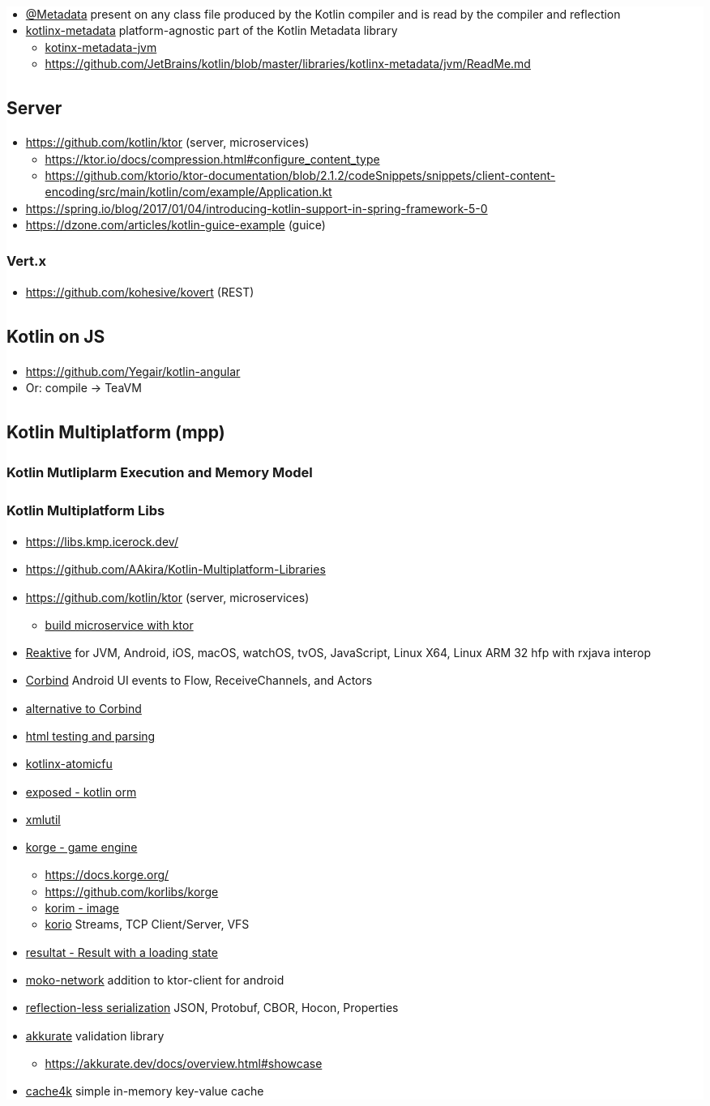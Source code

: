 * [@Metadata](https://kotlinlang.org/api/latest/jvm/stdlib/kotlin/-metadata/) present on any class file produced by the Kotlin compiler and is read by the compiler and reflection
* [kotlinx-metadata](https://github.com/JetBrains/kotlin/tree/master/libraries/kotlinx-metadata) platform-agnostic part of the Kotlin Metadata library
  + [kotinx-metadata-jvm](https://kotlinlang.org/api/kotlinx-metadata-jvm/kotlinx-metadata-jvm/kotlinx.metadata/)
  + https://github.com/JetBrains/kotlin/blob/master/libraries/kotlinx-metadata/jvm/ReadMe.md

## Server

* https://github.com/kotlin/ktor (server, microservices)
  + https://ktor.io/docs/compression.html#configure_content_type
  + https://github.com/ktorio/ktor-documentation/blob/2.1.2/codeSnippets/snippets/client-content-encoding/src/main/kotlin/com/example/Application.kt
* https://spring.io/blog/2017/01/04/introducing-kotlin-support-in-spring-framework-5-0
* https://dzone.com/articles/kotlin-guice-example (guice)

### Vert.x

* https://github.com/kohesive/kovert (REST)

## Kotlin on JS

* https://github.com/Yegair/kotlin-angular
* Or: compile -> TeaVM

## Kotlin Multiplatform (mpp)

### Kotlin Mutliplarm Execution and Memory Model

### Kotlin Multiplatform Libs

* https://libs.kmp.icerock.dev/
* https://github.com/AAkira/Kotlin-Multiplatform-Libraries

* https://github.com/kotlin/ktor (server, microservices)
  + [build microservice with ktor](https://www.marcogomiero.com/posts/2021/ktor-in-memory-db-testing/)
* [Reaktive](https://github.com/badoo/Reaktive) for JVM, Android, iOS, macOS, watchOS, tvOS, JavaScript, Linux X64, Linux ARM 32 hfp with rxjava interop
* [Corbind](https://github.com/LDRAlighieri/Corbind) Android UI events to Flow, ReceiveChannels, and Actors
* [alternative to Corbind](https://github.com/satoshun/CoroutineBinding)
* [html testing and parsing](https://github.com/skrapeit/skrape.it)
* [kotlinx-atomicfu](https://github.com/Kotlin/kotlinx-atomicfu)
* [exposed - kotlin orm](https://github.com/JetBrains/Exposed)
* [xmlutil](https://github.com/pdvrieze/xmlutil)
* [korge - game engine](https://korge.org/)
  + https://docs.korge.org/
  + https://github.com/korlibs/korge
  + [korim - image](https://github.com/korlibs/korge/tree/main/korim)
  + [korio](https://github.com/korlibs/korge/tree/main/korio) Streams, TCP Client/Server, VFS
* [resultat - Result with a loading state](https://github.com/nicolashaan/resultat)
* [moko-network](https://github.com/icerockdev/moko-network) addition to ktor-client for android
* [reflection-less serialization](https://github.com/Kotlin/kotlinx.serialization)  JSON, Protobuf, CBOR, Hocon, Properties
* [akkurate](https://github.com/nesk/akkurate) validation library
  + https://akkurate.dev/docs/overview.html#showcase
* [cache4k](https://github.com/ReactiveCircus/cache4k) simple in-memory key-value cache
